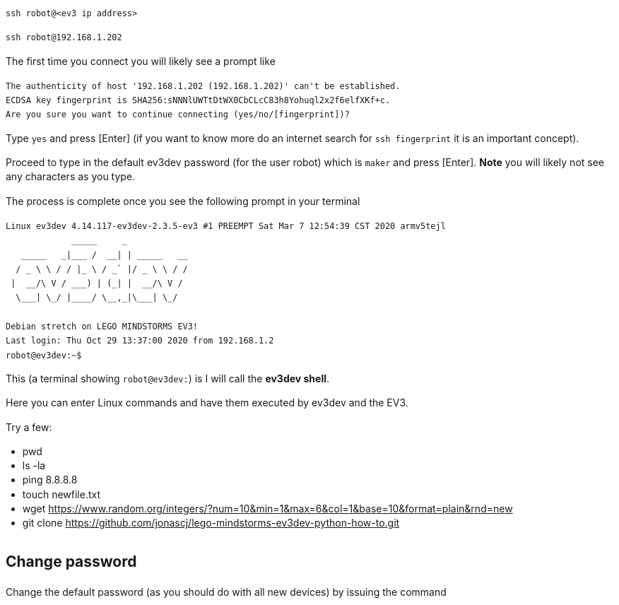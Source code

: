 ```
ssh robot@<ev3 ip address>
```

```
ssh robot@192.168.1.202
```


The first time you connect you will likely see a prompt like

```
The authenticity of host '192.168.1.202 (192.168.1.202)' can't be established.
ECDSA key fingerprint is SHA256:sNNNlUWTtDtWX0CbCLcC83h8Yohuql2x2f6elfXKf+c.
Are you sure you want to continue connecting (yes/no/[fingerprint])?
```

Type `yes` and press [Enter] 
(if you want to know more do an internet search for `ssh fingerprint`
it is an important concept).

Proceed to type in the default ev3dev password (for the user robot)
which is `maker` and press [Enter]. 
**Note** you will likely not see any characters as you type.

The process is complete once you see the following prompt in your terminal

```
Linux ev3dev 4.14.117-ev3dev-2.3.5-ev3 #1 PREEMPT Sat Mar 7 12:54:39 CST 2020 armv5tejl
             _____     _
   _____   _|___ /  __| | _____   __
  / _ \ \ / / |_ \ / _` |/ _ \ \ / /
 |  __/\ V / ___) | (_| |  __/\ V /
  \___| \_/ |____/ \__,_|\___| \_/

Debian stretch on LEGO MINDSTORMS EV3!
Last login: Thu Oct 29 13:37:00 2020 from 192.168.1.2
robot@ev3dev:~$
```

This (a terminal showing `robot@ev3dev:`) is I will call the **ev3dev shell**.

Here you can enter Linux commands and have them executed by ev3dev and the EV3.

Try a few:

* pwd
* ls -la
* ping 8.8.8.8
* touch newfile.txt
* wget https://www.random.org/integers/?num=10&min=1&max=6&col=1&base=10&format=plain&rnd=new
* git clone https://github.com/jonascj/lego-mindstorms-ev3dev-python-how-to.git

## Change password
Change the default password 
(as you should do with all new devices)
by issuing the command
